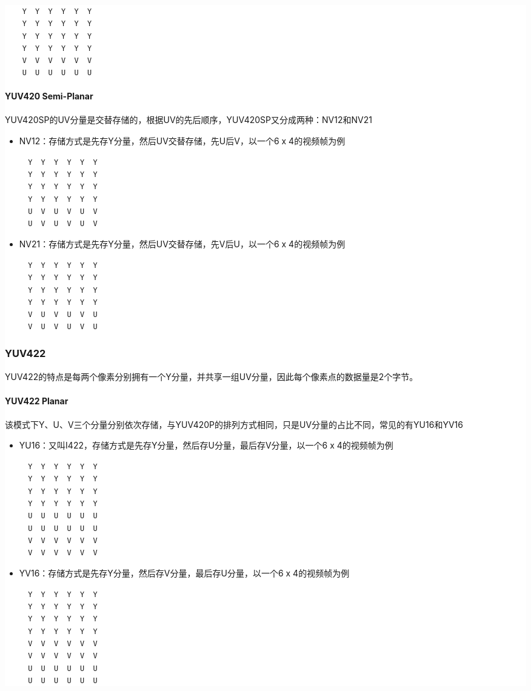         Y  Y  Y  Y  Y  Y
        Y  Y  Y  Y  Y  Y
        Y  Y  Y  Y  Y  Y
        Y  Y  Y  Y  Y  Y
        V  V  V  V  V  V
        U  U  U  U  U  U

#### YUV420 Semi-Planar

YUV420SP的UV分量是交替存储的，根据UV的先后顺序，YUV420SP又分成两种：NV12和NV21

- NV12：存储方式是先存Y分量，然后UV交替存储，先U后V，以一个6 x 4的视频帧为例

        Y  Y  Y  Y  Y  Y
        Y  Y  Y  Y  Y  Y
        Y  Y  Y  Y  Y  Y
        Y  Y  Y  Y  Y  Y
        U  V  U  V  U  V
        U  V  U  V  U  V

- NV21：存储方式是先存Y分量，然后UV交替存储，先V后U，以一个6 x 4的视频帧为例

        Y  Y  Y  Y  Y  Y
        Y  Y  Y  Y  Y  Y
        Y  Y  Y  Y  Y  Y
        Y  Y  Y  Y  Y  Y
        V  U  V  U  V  U
        V  U  V  U  V  U

### YUV422

YUV422的特点是每两个像素分别拥有一个Y分量，并共享一组UV分量，因此每个像素点的数据量是2个字节。

#### YUV422 Planar

该模式下Y、U、V三个分量分别依次存储，与YUV420P的排列方式相同，只是UV分量的占比不同，常见的有YU16和YV16

- YU16：又叫I422，存储方式是先存Y分量，然后存U分量，最后存V分量，以一个6 x 4的视频帧为例

        Y  Y  Y  Y  Y  Y
        Y  Y  Y  Y  Y  Y
        Y  Y  Y  Y  Y  Y
        Y  Y  Y  Y  Y  Y
        U  U  U  U  U  U
        U  U  U  U  U  U
        V  V  V  V  V  V
        V  V  V  V  V  V
    
- YV16：存储方式是先存Y分量，然后存V分量，最后存U分量，以一个6 x 4的视频帧为例

        Y  Y  Y  Y  Y  Y
        Y  Y  Y  Y  Y  Y
        Y  Y  Y  Y  Y  Y
        Y  Y  Y  Y  Y  Y
        V  V  V  V  V  V
        V  V  V  V  V  V
        U  U  U  U  U  U
        U  U  U  U  U  U
    